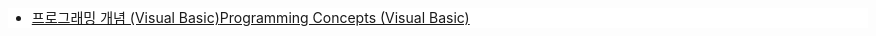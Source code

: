 - [<span data-ttu-id="5aeac-158">프로그래밍 개념 (Visual Basic)</span><span class="sxs-lookup"><span data-stu-id="5aeac-158">Programming Concepts (Visual Basic)</span></span>](index.md)
